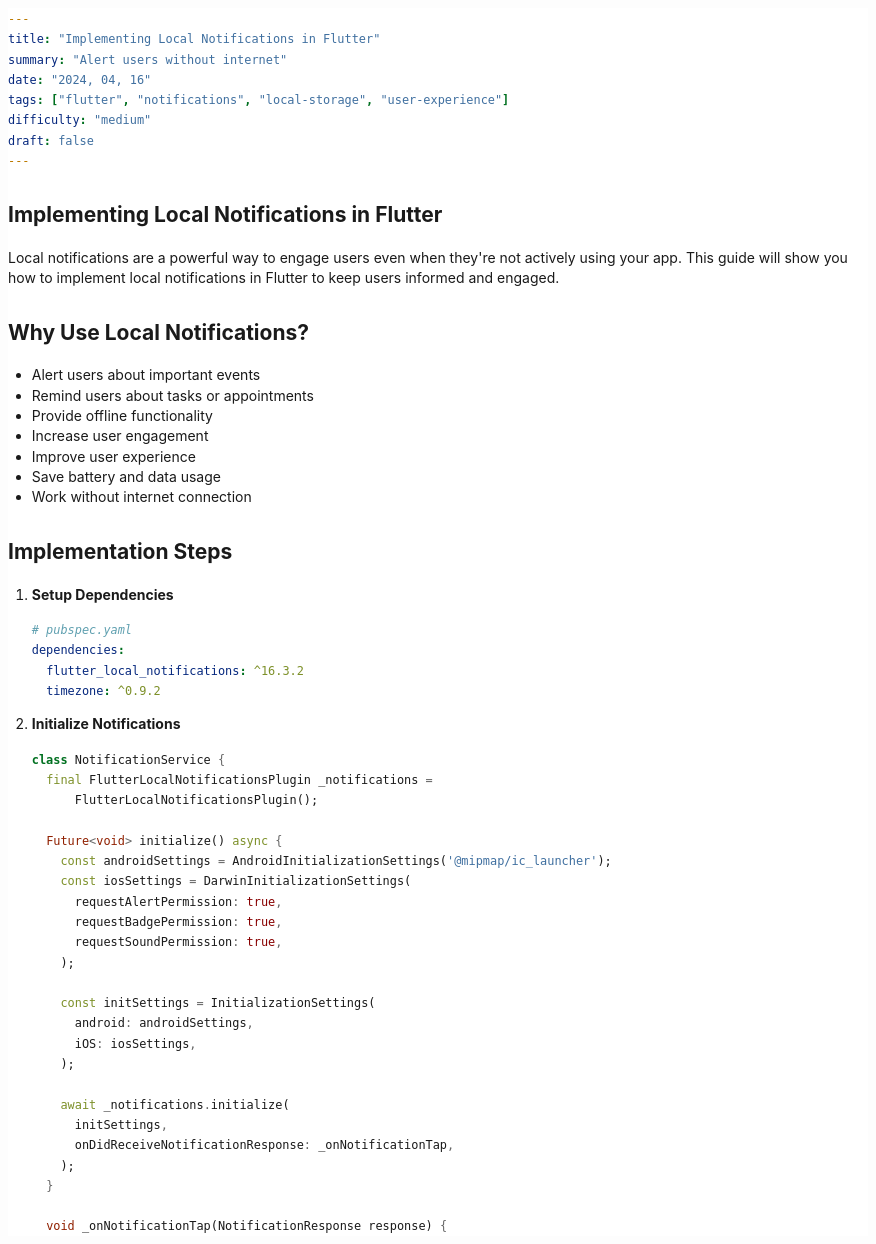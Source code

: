 ```yaml
---
title: "Implementing Local Notifications in Flutter"
summary: "Alert users without internet"
date: "2024, 04, 16"
tags: ["flutter", "notifications", "local-storage", "user-experience"]
difficulty: "medium"
draft: false
---
```


## Implementing Local Notifications in Flutter

Local notifications are a powerful way to engage users even when they're not actively using your app. This guide will show you how to implement local notifications in Flutter to keep users informed and engaged.

## Why Use Local Notifications?

- Alert users about important events
- Remind users about tasks or appointments
- Provide offline functionality
- Increase user engagement
- Improve user experience
- Save battery and data usage
- Work without internet connection

## Implementation Steps

1. **Setup Dependencies**

   ```yaml
   # pubspec.yaml
   dependencies:
     flutter_local_notifications: ^16.3.2
     timezone: ^0.9.2
   ```

2. **Initialize Notifications**

   ```dart
   class NotificationService {
     final FlutterLocalNotificationsPlugin _notifications =
         FlutterLocalNotificationsPlugin();

     Future<void> initialize() async {
       const androidSettings = AndroidInitializationSettings('@mipmap/ic_launcher');
       const iosSettings = DarwinInitializationSettings(
         requestAlertPermission: true,
         requestBadgePermission: true,
         requestSoundPermission: true,
       );

       const initSettings = InitializationSettings(
         android: androidSettings,
         iOS: iosSettings,
       );

       await _notifications.initialize(
         initSettings,
         onDidReceiveNotificationResponse: _onNotificationTap,
       );
     }

     void _onNotificationTap(NotificationResponse response) {
   ```